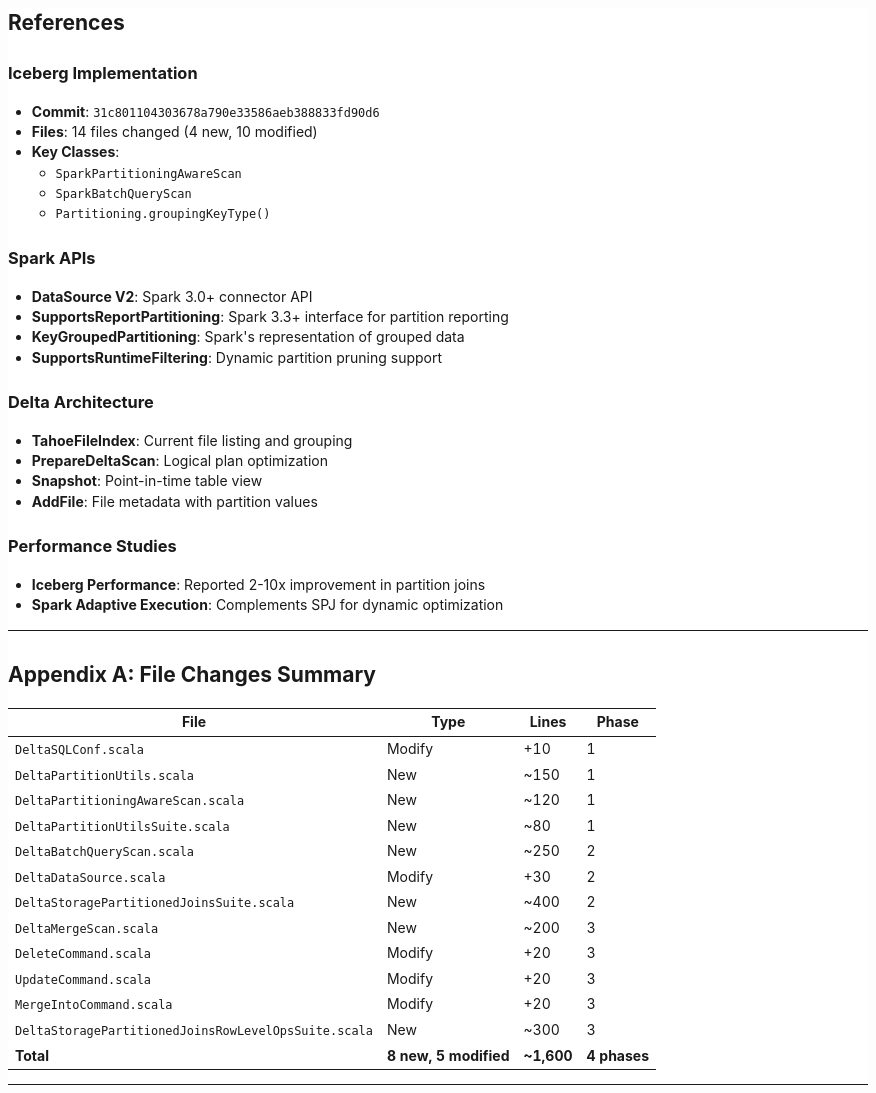
## References

### Iceberg Implementation

- **Commit**: `31c801104303678a790e33586aeb388833fd90d6`
- **Files**: 14 files changed (4 new, 10 modified)
- **Key Classes**:
  - `SparkPartitioningAwareScan`
  - `SparkBatchQueryScan`
  - `Partitioning.groupingKeyType()`

### Spark APIs

- **DataSource V2**: Spark 3.0+ connector API
- **SupportsReportPartitioning**: Spark 3.3+ interface for partition reporting
- **KeyGroupedPartitioning**: Spark's representation of grouped data
- **SupportsRuntimeFiltering**: Dynamic partition pruning support

### Delta Architecture

- **TahoeFileIndex**: Current file listing and grouping
- **PrepareDeltaScan**: Logical plan optimization
- **Snapshot**: Point-in-time table view
- **AddFile**: File metadata with partition values

### Performance Studies

- **Iceberg Performance**: Reported 2-10x improvement in partition joins
- **Spark Adaptive Execution**: Complements SPJ for dynamic optimization

---

## Appendix A: File Changes Summary

| File | Type | Lines | Phase |
|------|------|-------|-------|
| `DeltaSQLConf.scala` | Modify | +10 | 1 |
| `DeltaPartitionUtils.scala` | New | ~150 | 1 |
| `DeltaPartitioningAwareScan.scala` | New | ~120 | 1 |
| `DeltaPartitionUtilsSuite.scala` | New | ~80 | 1 |
| `DeltaBatchQueryScan.scala` | New | ~250 | 2 |
| `DeltaDataSource.scala` | Modify | +30 | 2 |
| `DeltaStoragePartitionedJoinsSuite.scala` | New | ~400 | 2 |
| `DeltaMergeScan.scala` | New | ~200 | 3 |
| `DeleteCommand.scala` | Modify | +20 | 3 |
| `UpdateCommand.scala` | Modify | +20 | 3 |
| `MergeIntoCommand.scala` | Modify | +20 | 3 |
| `DeltaStoragePartitionedJoinsRowLevelOpsSuite.scala` | New | ~300 | 3 |
| **Total** | **8 new, 5 modified** | **~1,600** | **4 phases** |

---